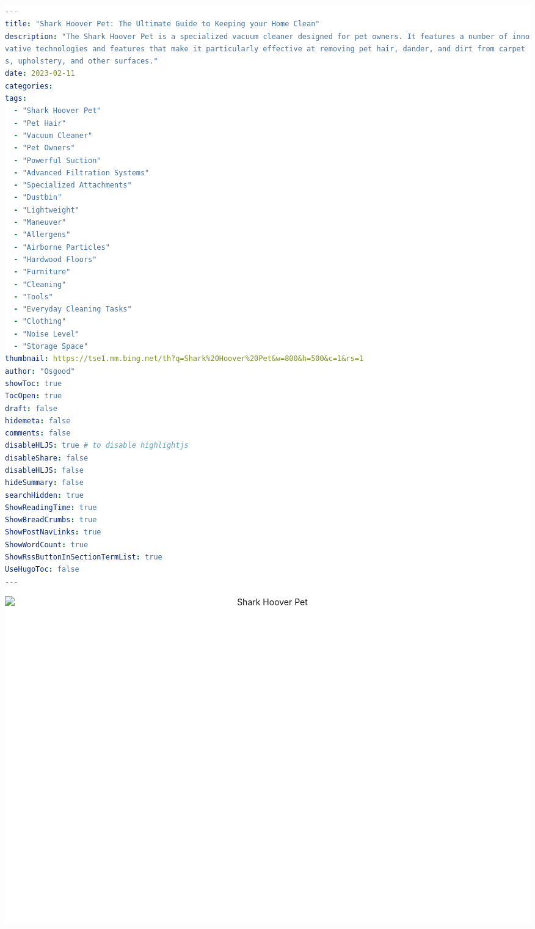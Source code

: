 ```yaml
---
title: "Shark Hoover Pet: The Ultimate Guide to Keeping your Home Clean"
description: "The Shark Hoover Pet is a specialized vacuum cleaner designed for pet owners. It features a number of innovative technologies and features that make it particularly effective at removing pet hair, dander, and dirt from carpets, upholstery, and other surfaces."
date: 2023-02-11
categories: 
tags:
  - "Shark Hoover Pet"
  - "Pet Hair"
  - "Vacuum Cleaner"
  - "Pet Owners"
  - "Powerful Suction"
  - "Advanced Filtration Systems"
  - "Specialized Attachments"
  - "Dustbin"
  - "Lightweight"
  - "Maneuver"
  - "Allergens"
  - "Airborne Particles"
  - "Hardwood Floors"
  - "Furniture"
  - "Cleaning"
  - "Tools"
  - "Everyday Cleaning Tasks"
  - "Clothing"
  - "Noise Level"
  - "Storage Space" 
thumbnail: https://tse1.mm.bing.net/th?q=Shark%20Hoover%20Pet&w=800&h=500&c=1&rs=1
author: "Osgood"
showToc: true
TocOpen: true
draft: false
hidemeta: false
comments: false
disableHLJS: true # to disable highlightjs
disableShare: false
disableHLJS: false
hideSummary: false
searchHidden: true
ShowReadingTime: true
ShowBreadCrumbs: true
ShowPostNavLinks: true
ShowWordCount: true
ShowRssButtonInSectionTermList: true
UseHugoToc: false
---
```


<center>
	<img src="https://tse1.mm.bing.net/th?q=Shark%20Hoover%20Pet&w=800&h=500&c=1&rs=1" alt="Shark Hoover Pet" width="800" height="500" style="display: block; width: 100%; height: auto">
</center>
